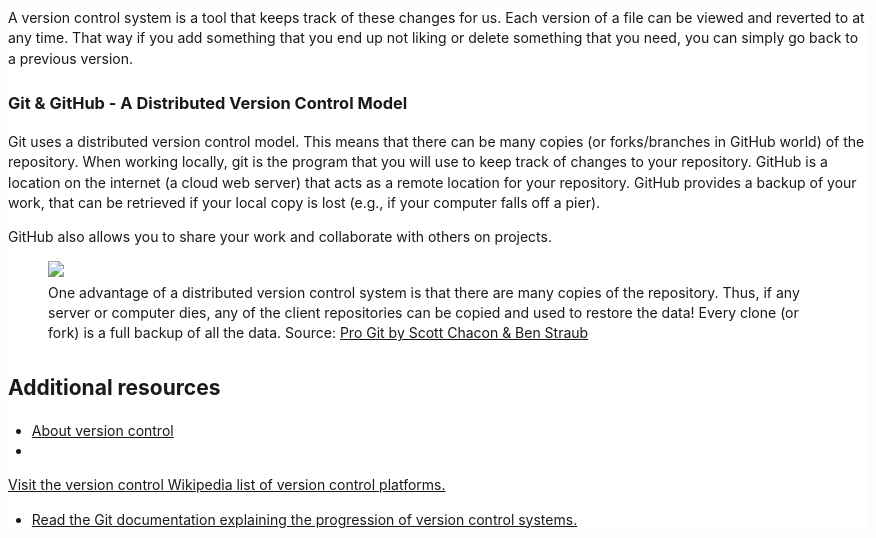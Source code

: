 A version control system is a tool that keeps track of these changes for us.
Each version of a file can be viewed and reverted to at any time. That way if you
add something that you end up not liking or delete something that you need, you
can simply go back to a previous version.

### Git & GitHub - A Distributed Version Control Model

Git uses a distributed version control model. This means that there can be many
copies (or forks/branches in GitHub world) of the repository. When working locally,
git is the program that you will use to keep track of changes to your repository.
GitHub is a location on the internet (a cloud web server) that acts as a remote
location for your repository. GitHub provides a backup of your work, that can be
retrieved if your local copy is lost (e.g., if your computer falls off a pier).

GitHub also allows you to share your work and collaborate with others on projects.

<figure>
 <a href="https://git-scm.com/book/en/v2/book/01-introduction/images/distributed.png">
 <img src="https://git-scm.com/book/en/v2/book/01-introduction/images/distributed.png" width="70%"></a>
 <figcaption>One advantage of a distributed version control system is that there
 are many copies of the repository. Thus, if any server or computer dies, any of
  the client repositories can be copied and used to restore the data! Every clone
  (or fork) is a full backup of all the data.
 Source: <a href="https://git-scm.com/book/en/v2/book/01-introduction/images/distributed.png" target="_blank"> Pro Git by Scott Chacon & Ben Straub </a>
 </figcaption>
</figure>

<div class="notice--info" markdown="1">

## Additional resources

* <a href="https://git-scm.com/book/en/v2/Getting-Started-About-Version-Control" target="_blank">About version control</a>
* <a href="https://en.wikipedia.org/wiki/List_of_version_control_software" target="_blank">
Visit the version control Wikipedia list of version control platforms.</a>
* <a href="https://git-scm.com/book/en/v2/Getting-Started-About-Version-Control" target="_blank"> Read the Git documentation explaining the progression of version control systems.</a>

</div>
